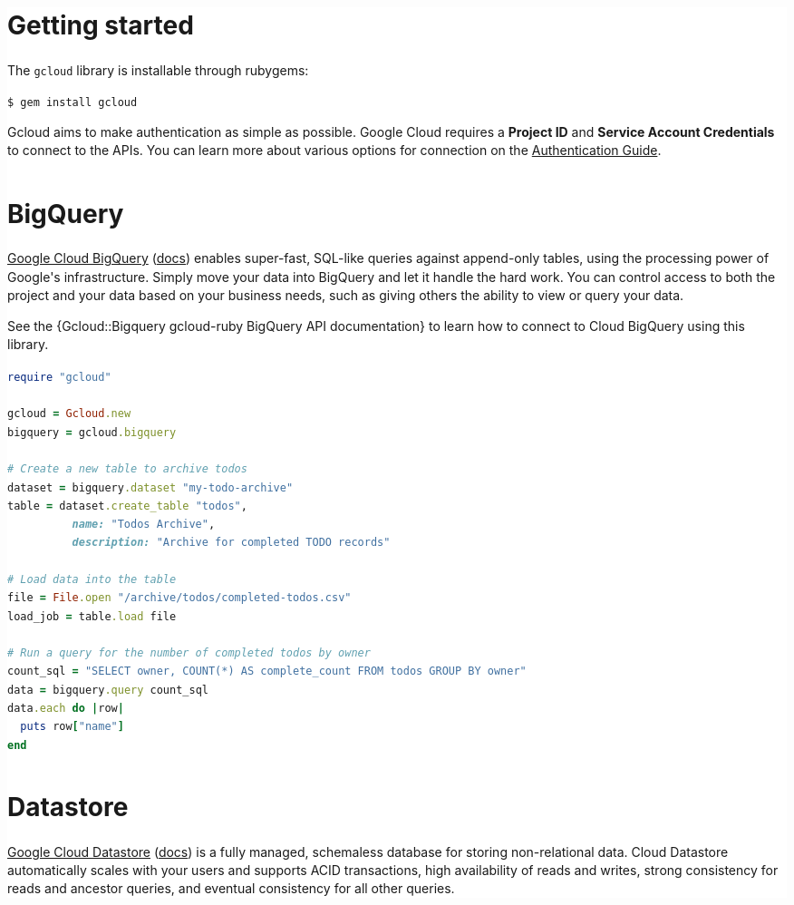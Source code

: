 # Getting started

The `gcloud` library is installable through rubygems:

```sh
$ gem install gcloud
```

Gcloud aims to make authentication as simple as possible. Google Cloud requires a **Project ID** and **Service Account Credentials** to connect to the APIs. You can learn more about various options for connection on the [Authentication Guide](https://googlecloudplatform.github.io/gcloud-ruby/#/docs/guides/authentication).

# BigQuery

[Google Cloud BigQuery](https://cloud.google.com/bigquery/) ([docs](https://cloud.google.com/bigquery/docs)) enables super-fast, SQL-like queries against append-only tables, using the processing power of Google's infrastructure. Simply move your data into BigQuery and let it handle the hard work. You can control access to both the project and your data based on your business needs, such as giving others the ability to view or query your data.

See the {Gcloud::Bigquery gcloud-ruby BigQuery API documentation} to learn how to connect to Cloud BigQuery using this library.

```ruby
require "gcloud"

gcloud = Gcloud.new
bigquery = gcloud.bigquery

# Create a new table to archive todos
dataset = bigquery.dataset "my-todo-archive"
table = dataset.create_table "todos",
          name: "Todos Archive",
          description: "Archive for completed TODO records"

# Load data into the table
file = File.open "/archive/todos/completed-todos.csv"
load_job = table.load file

# Run a query for the number of completed todos by owner
count_sql = "SELECT owner, COUNT(*) AS complete_count FROM todos GROUP BY owner"
data = bigquery.query count_sql
data.each do |row|
  puts row["name"]
end
```

# Datastore

[Google Cloud Datastore](https://cloud.google.com/datastore/) ([docs](https://cloud.google.com/datastore/docs)) is a fully managed, schemaless database for storing non-relational data. Cloud Datastore automatically scales with your users and supports ACID transactions, high availability of reads and writes, strong consistency for reads and ancestor queries, and eventual consistency for all other queries.
